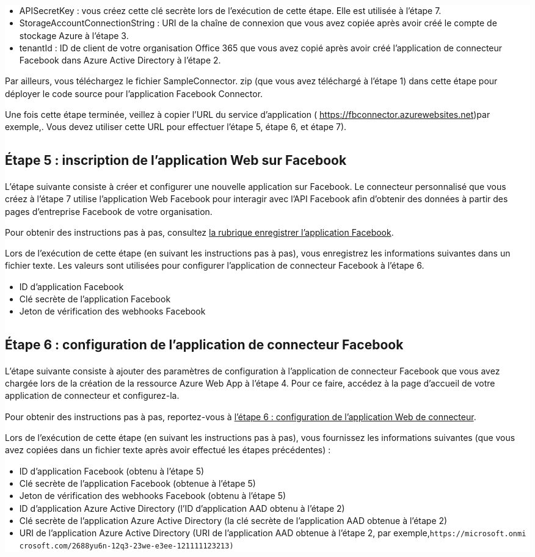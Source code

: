 - APISecretKey : vous créez cette clé secrète lors de l’exécution de cette étape. Elle est utilisée à l’étape 7.
- StorageAccountConnectionString : URI de la chaîne de connexion que vous avez copiée après avoir créé le compte de stockage Azure à l’étape 3.
- tenantId : ID de client de votre organisation Office 365 que vous avez copié après avoir créé l’application de connecteur Facebook dans Azure Active Directory à l’étape 2.

Par ailleurs, vous téléchargez le fichier SampleConnector. zip (que vous avez téléchargé à l’étape 1) dans cette étape pour déployer le code source pour l’application Facebook Connector.

Une fois cette étape terminée, veillez à copier l’URL du service d’application ( https://fbconnector.azurewebsites.net)par exemple,. Vous devez utiliser cette URL pour effectuer l’étape 5, étape 6, et étape 7).

## <a name="step-5-register-the-web-app-on-facebook"></a>Étape 5 : inscription de l’application Web sur Facebook

L’étape suivante consiste à créer et configurer une nouvelle application sur Facebook. Le connecteur personnalisé que vous créez à l’étape 7 utilise l’application Web Facebook pour interagir avec l’API Facebook afin d’obtenir des données à partir des pages d’entreprise Facebook de votre organisation.

Pour obtenir des instructions pas à pas, consultez [la rubrique enregistrer l’application Facebook](deploy-facebook-connector.md#step-5-register-the-facebook-app).

Lors de l’exécution de cette étape (en suivant les instructions pas à pas), vous enregistrez les informations suivantes dans un fichier texte. Les valeurs sont utilisées pour configurer l’application de connecteur Facebook à l’étape 6.

- ID d’application Facebook
- Clé secrète de l’application Facebook
- Jeton de vérification des webhooks Facebook

## <a name="step-6-configure-the-facebook-connector-app"></a>Étape 6 : configuration de l’application de connecteur Facebook

L’étape suivante consiste à ajouter des paramètres de configuration à l’application de connecteur Facebook que vous avez chargée lors de la création de la ressource Azure Web App à l’étape 4. Pour ce faire, accédez à la page d’accueil de votre application de connecteur et configurez-la.

Pour obtenir des instructions pas à pas, reportez-vous à [l’étape 6 : configuration de l’application Web de connecteur](deploy-facebook-connector.md#step-6-configure-the-connector-web-app).

Lors de l’exécution de cette étape (en suivant les instructions pas à pas), vous fournissez les informations suivantes (que vous avez copiées dans un fichier texte après avoir effectué les étapes précédentes) :

- ID d’application Facebook (obtenu à l’étape 5)
- Clé secrète de l’application Facebook (obtenue à l’étape 5)
- Jeton de vérification des webhooks Facebook (obtenu à l’étape 5)
- ID d’application Azure Active Directory (l’ID d’application AAD obtenu à l’étape 2)
- Clé secrète de l’application Azure Active Directory (la clé secrète de l’application AAD obtenue à l’étape 2)
- URI de l’application Azure Active Directory (URI de l’application AAD obtenue à l’étape 2, par exemple,`https://microsoft.onmicrosoft.com/2688yu6n-12q3-23we-e3ee-121111123213)`
